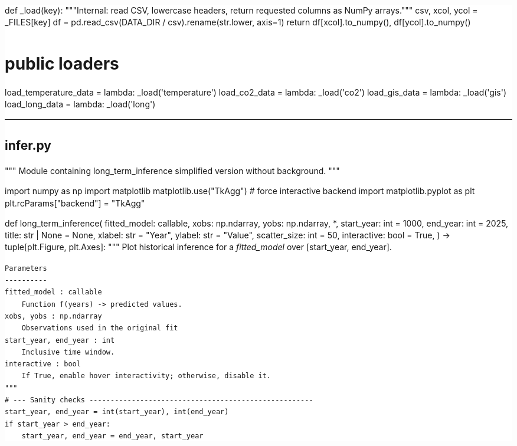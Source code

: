 def _load(key):
    """Internal: read CSV, lowercase headers, return requested columns as NumPy arrays."""
    csv, xcol, ycol = _FILES[key]
    df = pd.read_csv(DATA_DIR / csv).rename(str.lower, axis=1)
    return df[xcol].to_numpy(), df[ycol].to_numpy()

# public loaders
load_temperature_data = lambda: _load('temperature')
load_co2_data         = lambda: _load('co2')
load_gis_data         = lambda: _load('gis')
load_long_data        = lambda: _load('long')




---
infer.py
---
"""
Module containing long_term_inference  simplified version without background.
"""

import numpy as np
import matplotlib
matplotlib.use("TkAgg")                # force interactive backend
import matplotlib.pyplot as plt
plt.rcParams["backend"] = "TkAgg"


def long_term_inference(
        fitted_model: callable,
        xobs: np.ndarray,
        yobs: np.ndarray,
        *,
        start_year: int = 1000,
        end_year: int = 2025,
        title: str | None = None,
        xlabel: str = "Year",
        ylabel: str = "Value",
        scatter_size: int = 50,
        interactive: bool = True,
) -> tuple[plt.Figure, plt.Axes]:
    """
    Plot historical inference for a *fitted_model* over [start_year, end_year].

    Parameters
    ----------
    fitted_model : callable
        Function f(years) -> predicted values.
    xobs, yobs : np.ndarray
        Observations used in the original fit
    start_year, end_year : int
        Inclusive time window.
    interactive : bool
        If True, enable hover interactivity; otherwise, disable it.
    """
    # --- Sanity checks -----------------------------------------------------
    start_year, end_year = int(start_year), int(end_year)
    if start_year > end_year:
        start_year, end_year = end_year, start_year
